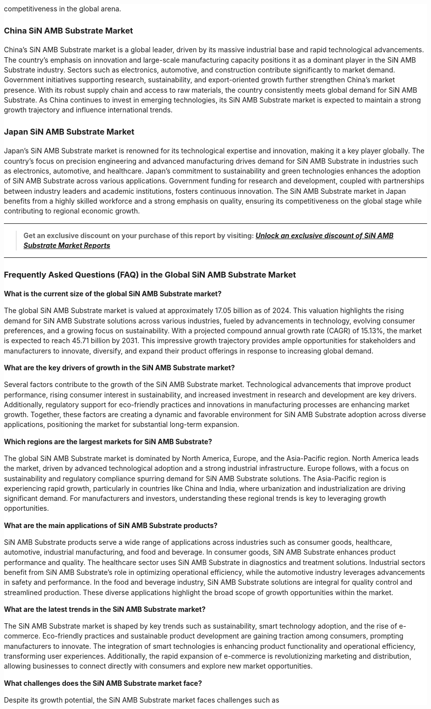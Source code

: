 competitiveness in the global arena.</p><h3>China SiN AMB Substrate Market</h3><p>China&rsquo;s SiN AMB Substrate market is a global leader, driven by its massive industrial base and rapid technological advancements. The country&rsquo;s emphasis on innovation and large-scale manufacturing capacity positions it as a dominant player in the SiN AMB Substrate industry. Sectors such as electronics, automotive, and construction contribute significantly to market demand. Government initiatives supporting research, sustainability, and export-oriented growth further strengthen China&rsquo;s market presence. With its robust supply chain and access to raw materials, the country consistently meets global demand for SiN AMB Substrate. As China continues to invest in emerging technologies, its SiN AMB Substrate market is expected to maintain a strong growth trajectory and influence international trends.</p><h3>Japan SiN AMB Substrate Market</h3><p>Japan&rsquo;s SiN AMB Substrate market is renowned for its technological expertise and innovation, making it a key player globally. The country&rsquo;s focus on precision engineering and advanced manufacturing drives demand for SiN AMB Substrate in industries such as electronics, automotive, and healthcare. Japan&rsquo;s commitment to sustainability and green technologies enhances the adoption of SiN AMB Substrate across various applications. Government funding for research and development, coupled with partnerships between industry leaders and academic institutions, fosters continuous innovation. The SiN AMB Substrate market in Japan benefits from a highly skilled workforce and a strong emphasis on quality, ensuring its competitiveness on the global stage while contributing to regional economic growth.</p><hr /><blockquote><p><strong>Get an exclusive discount on your purchase of this report by visiting: <em><a href="://marketresearchpulse.com/ask-for-discount/12817?utm_source=Github&amp;utm_medium=025">Unlock an exclusive discount of SiN AMB Substrate Market Reports</a></em>&nbsp;</strong></p></blockquote><hr /><h3>Frequently Asked Questions (FAQ) in the Global SiN AMB Substrate Market</h3><p><strong>What is the current size of the global SiN AMB Substrate market?</strong></p><p>The global SiN AMB Substrate market is valued at approximately 17.05 billion as of 2024. This valuation highlights the rising demand for SiN AMB Substrate solutions across various industries, fueled by advancements in technology, evolving consumer preferences, and a growing focus on sustainability. With a projected compound annual growth rate (CAGR) of 15.13%, the market is expected to reach 45.71 billion by 2031. This impressive growth trajectory provides ample opportunities for stakeholders and manufacturers to innovate, diversify, and expand their product offerings in response to increasing global demand.</p><p><strong>What are the key drivers of growth in the SiN AMB Substrate market?</strong></p><p>Several factors contribute to the growth of the SiN AMB Substrate market. Technological advancements that improve product performance, rising consumer interest in sustainability, and increased investment in research and development are key drivers. Additionally, regulatory support for eco-friendly practices and innovations in manufacturing processes are enhancing market growth. Together, these factors are creating a dynamic and favorable environment for SiN AMB Substrate adoption across diverse applications, positioning the market for substantial long-term expansion.</p><p><strong>Which regions are the largest markets for SiN AMB Substrate?</strong></p><p>The global SiN AMB Substrate market is dominated by North America, Europe, and the Asia-Pacific region. North America leads the market, driven by advanced technological adoption and a strong industrial infrastructure. Europe follows, with a focus on sustainability and regulatory compliance spurring demand for SiN AMB Substrate solutions. The Asia-Pacific region is experiencing rapid growth, particularly in countries like China and India, where urbanization and industrialization are driving significant demand. For manufacturers and investors, understanding these regional trends is key to leveraging growth opportunities.</p><p><strong>What are the main applications of SiN AMB Substrate products?</strong></p><p>SiN AMB Substrate products serve a wide range of applications across industries such as consumer goods, healthcare, automotive, industrial manufacturing, and food and beverage. In consumer goods, SiN AMB Substrate enhances product performance and quality. The healthcare sector uses SiN AMB Substrate in diagnostics and treatment solutions. Industrial sectors benefit from SiN AMB Substrate&rsquo;s role in optimizing operational efficiency, while the automotive industry leverages advancements in safety and performance. In the food and beverage industry, SiN AMB Substrate solutions are integral for quality control and streamlined production. These diverse applications highlight the broad scope of growth opportunities within the market.</p><p><strong>What are the latest trends in the SiN AMB Substrate market?</strong></p><p>The SiN AMB Substrate market is shaped by key trends such as sustainability, smart technology adoption, and the rise of e-commerce. Eco-friendly practices and sustainable product development are gaining traction among consumers, prompting manufacturers to innovate. The integration of smart technologies is enhancing product functionality and operational efficiency, transforming user experiences. Additionally, the rapid expansion of e-commerce is revolutionizing marketing and distribution, allowing businesses to connect directly with consumers and explore new market opportunities.</p><p><strong>What challenges does the SiN AMB Substrate market face?</strong></p><p>Despite its growth potential, the SiN AMB Substrate market faces challenges such as